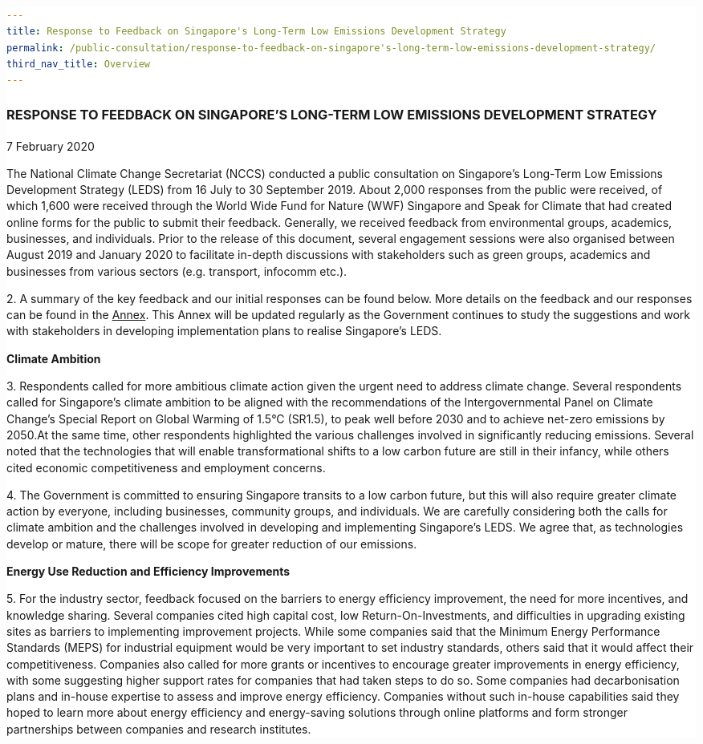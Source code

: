 ```yaml
---
title: Response to Feedback on Singapore's Long-Term Low Emissions Development Strategy
permalink: /public-consultation/response-to-feedback-on-singapore's-long-term-low-emissions-development-strategy/
third_nav_title: Overview
---
```


### RESPONSE TO FEEDBACK ON SINGAPORE’S LONG-TERM LOW EMISSIONS DEVELOPMENT STRATEGY

7 February 2020

The National Climate Change Secretariat (NCCS) conducted a public consultation on Singapore’s Long-Term Low Emissions Development Strategy (LEDS) from 16 July to 30 September 2019. About 2,000 responses from the public were received, of which 1,600 were received through the World Wide Fund for Nature (WWF) Singapore and Speak for Climate that had created online forms for the public to submit their feedback. Generally, we received feedback from environmental groups, academics, businesses, and individuals. Prior to the release of this document, several engagement sessions were also organised between August 2019 and January 2020 to facilitate in-depth discussions with stakeholders such as green groups, academics and businesses from various sectors (e.g. transport, infocomm etc.).

2\. A summary of the key feedback and our initial responses can be found below. More details on the feedback and our responses can be found in the [<a href="/docs/default-source/default-document-library/annex-for-singapore's-leds-public-consultation-response-(final).pdf" target="_blank">Annex</a>](/docs/default-source/default-document-library/annex-for-singapore's-leds-public-consultation-response-(final).pdf). This Annex will be updated regularly as the Government continues to study the suggestions and work with stakeholders in developing implementation plans to realise Singapore’s LEDS.

**Climate Ambition**

3\. Respondents called for more ambitious climate action given the urgent need to address climate change. Several respondents called for Singapore’s climate ambition to be aligned with the recommendations of the Intergovernmental Panel on Climate Change’s Special Report on Global Warming of 1.5°C (SR1.5), to peak well before 2030 and to achieve net-zero emissions by 2050.At the same time, other respondents highlighted the various challenges involved in significantly reducing emissions. Several noted that the technologies that will enable transformational shifts to a low carbon future are still in their infancy, while others cited economic competitiveness and employment concerns.

4\. The Government is committed to ensuring Singapore transits to a low carbon future, but this will also require greater climate action by everyone, including businesses, community groups, and individuals. We are carefully considering both the calls for climate ambition and the challenges involved in developing and implementing Singapore’s LEDS. We agree that, as technologies develop or mature, there will be scope for greater reduction of our emissions.

**Energy Use Reduction and Efficiency Improvements**

5\. For the industry sector, feedback focused on the barriers to energy efficiency improvement, the need for more incentives, and knowledge sharing. Several companies cited high capital cost, low Return-On-Investments, and difficulties in upgrading existing sites as barriers to implementing improvement projects. While some companies said that the Minimum Energy Performance Standards (MEPS) for industrial equipment would be very important to set industry standards, others said that it would affect their competitiveness. Companies also called for more grants or incentives to encourage greater improvements in energy efficiency, with some suggesting higher support rates for companies that had taken steps to do so. Some companies had decarbonisation plans and in-house expertise to assess and improve energy efficiency. Companies without such in-house capabilities said they hoped to learn more about energy efficiency and energy-saving solutions through online platforms and form stronger partnerships between companies and research institutes.
